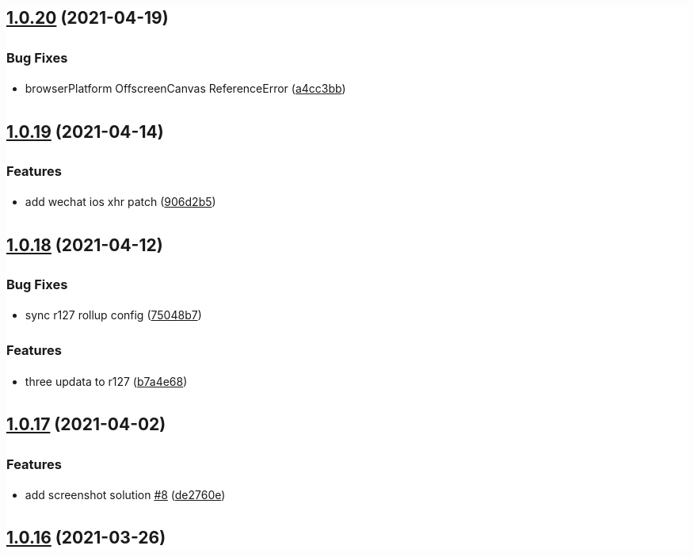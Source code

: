 

## [1.0.20](https://github.com/deepkolos/platformize-three/compare/v1.0.19...v1.0.20) (2021-04-19)


### Bug Fixes

* browserPlatform OffscreenCanvas ReferenceError ([a4cc3bb](https://github.com/deepkolos/platformize-three/commit/a4cc3bb1a757e3a30f2c7d398f35afdfe6644d60))



## [1.0.19](https://github.com/deepkolos/platformize-three/compare/v1.0.18...v1.0.19) (2021-04-14)


### Features

* add wechat ios xhr patch ([906d2b5](https://github.com/deepkolos/platformize-three/commit/906d2b5b0df037d4ee38dbf95977f56ea8413a87))



## [1.0.18](https://github.com/deepkolos/platformize-three/compare/v1.0.17...v1.0.18) (2021-04-12)


### Bug Fixes

* sync r127 rollup config ([75048b7](https://github.com/deepkolos/platformize-three/commit/75048b7e889562a9407cf3befa3c58fee797644e))


### Features

* three updata to r127 ([b7a4e68](https://github.com/deepkolos/platformize-three/commit/b7a4e689bd956038b92cbd68d7c78c8a73f6c992))



## [1.0.17](https://github.com/deepkolos/platformize-three/compare/v1.0.16...v1.0.17) (2021-04-02)


### Features

* add screenshot solution [#8](https://github.com/deepkolos/platformize-three/issues/8) ([de2760e](https://github.com/deepkolos/platformize-three/commit/de2760eb47392952f2af32a3b486103485c0ae42))



## [1.0.16](https://github.com/deepkolos/platformize-three/compare/v1.0.15...v1.0.16) (2021-03-26)

